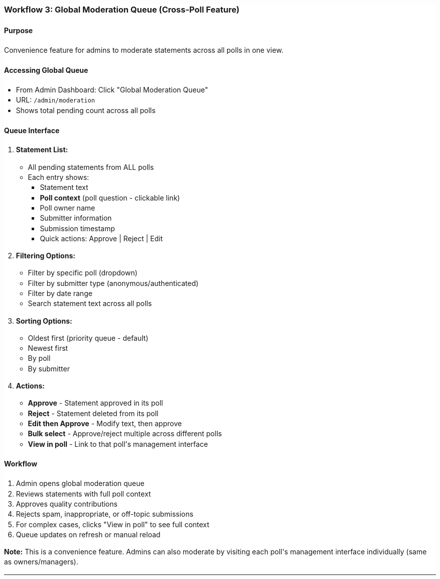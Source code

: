 ### Workflow 3: Global Moderation Queue (Cross-Poll Feature)

#### Purpose
Convenience feature for admins to moderate statements across all polls in one view.

#### Accessing Global Queue
- From Admin Dashboard: Click "Global Moderation Queue"
- URL: `/admin/moderation`
- Shows total pending count across all polls

#### Queue Interface

1. **Statement List:**
   - All pending statements from ALL polls
   - Each entry shows:
     - Statement text
     - **Poll context** (poll question - clickable link)
     - Poll owner name
     - Submitter information
     - Submission timestamp
     - Quick actions: Approve | Reject | Edit

2. **Filtering Options:**
   - Filter by specific poll (dropdown)
   - Filter by submitter type (anonymous/authenticated)
   - Filter by date range
   - Search statement text across all polls

3. **Sorting Options:**
   - Oldest first (priority queue - default)
   - Newest first
   - By poll
   - By submitter

4. **Actions:**
   - **Approve** - Statement approved in its poll
   - **Reject** - Statement deleted from its poll
   - **Edit then Approve** - Modify text, then approve
   - **Bulk select** - Approve/reject multiple across different polls
   - **View in poll** - Link to that poll's management interface

#### Workflow

1. Admin opens global moderation queue
2. Reviews statements with full poll context
3. Approves quality contributions
4. Rejects spam, inappropriate, or off-topic submissions
5. For complex cases, clicks "View in poll" to see full context
6. Queue updates on refresh or manual reload

**Note:** This is a convenience feature. Admins can also moderate by visiting each poll's management interface individually (same as owners/managers).

---